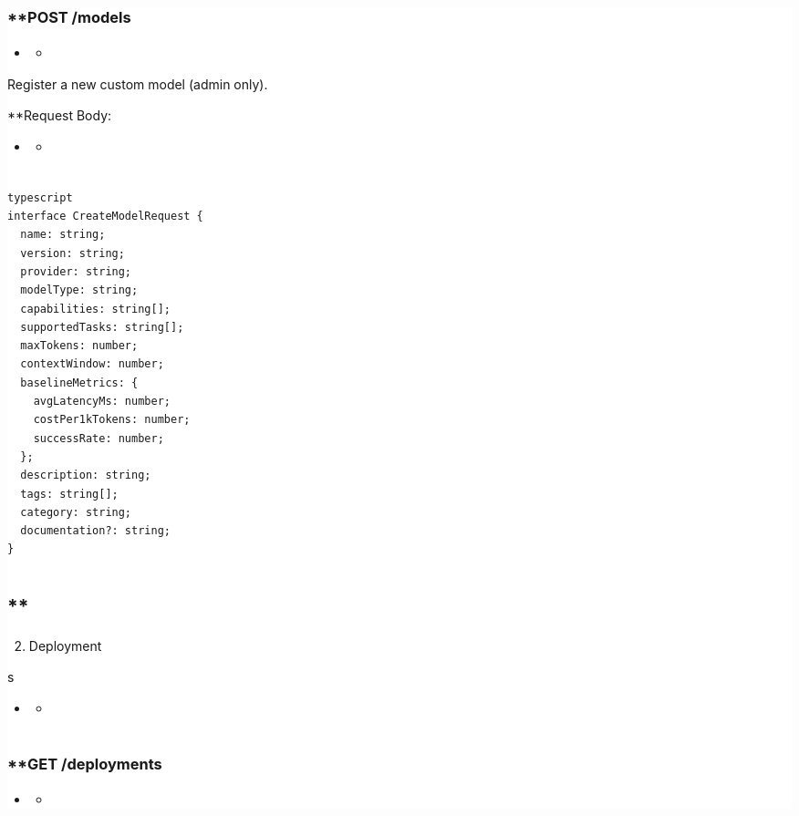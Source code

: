 ```

```

#

### **POST /models

* *

Register a new custom model (admin only).

**Request Body:

* *

```

typescript
interface CreateModelRequest {
  name: string;
  version: string;
  provider: string;
  modelType: string;
  capabilities: string[];
  supportedTasks: string[];
  maxTokens: number;
  contextWindow: number;
  baselineMetrics: {
    avgLatencyMs: number;
    costPer1kTokens: number;
    successRate: number;
  };
  description: string;
  tags: string[];
  category: string;
  documentation?: string;
}

```

#

## **

2. Deployment

s

* *

#

### **GET /deployments

* *
